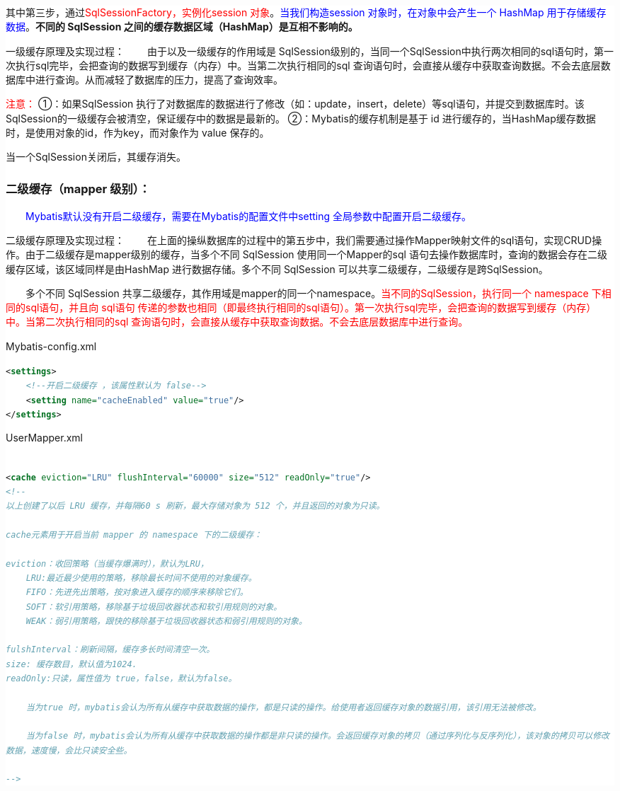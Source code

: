 其中第三步，通过<font color="red">SqlSessionFactory，实例化session 对象</font>。<font color="blue">当我们构造session 对象时，在对象中会产生一个 HashMap 用于存储缓存数据</font>。<strong>不同的 SqlSession 之间的缓存数据区域（HashMap）是互相不影响的。</strong>

一级缓存原理及实现过程：
&emsp;&emsp;由于以及一级缓存的作用域是 SqlSession级别的，当同一个SqlSession中执行两次相同的sql语句时，第一次执行sql完毕，会把查询的数据写到缓存（内存）中。当第二次执行相同的sql 查询语句时，会直接从缓存中获取查询数据。不会去底层数据库中进行查询。从而减轻了数据库的压力，提高了查询效率。

<font color="red">注意：</font>
①：如果SqlSession 执行了对数据库的数据进行了修改（如：update，insert，delete）等sql语句，并提交到数据库时。该SqlSession的一级缓存会被清空，保证缓存中的数据是最新的。
②：Mybatis的缓存机制是基于 id 进行缓存的，当HashMap缓存数据时，是使用对象的id，作为key，而对象作为 value 保存的。

当一个SqlSession关闭后，其缓存消失。


### 二级缓存（mapper 级别）：
&emsp;&emsp;<font color="blue">Mybatis默认没有开启二级缓存，需要在Mybatis的配置文件中setting 全局参数中配置开启二级缓存。</font>

二级缓存原理及实现过程：
&emsp;&emsp;在上面的操纵数据库的过程中的第五步中，我们需要通过操作Mapper映射文件的sql语句，实现CRUD操作。由于二级缓存是mapper级别的缓存，当多个不同 SqlSession 使用同一个Mapper的sql 语句去操作数据库时，查询的数据会存在二级缓存区域，该区域同样是由HashMap 进行数据存储。多个不同 SqlSession 可以共享二级缓存，二级缓存是跨SqlSession。

&emsp;&emsp;多个不同 SqlSession 共享二级缓存，其作用域是mapper的同一个namespace。<font color="red">当不同的SqlSession，执行同一个 namespace 下相同的sql语句，并且向 sql语句 传递的参数也相同（即最终执行相同的sql语句）。第一次执行sql完毕，会把查询的数据写到缓存（内存）中。当第二次执行相同的sql 查询语句时，会直接从缓存中获取查询数据。不会去底层数据库中进行查询。</font> 

Mybatis-config.xml
```xml
<settings>
	<!--开启二级缓存 ，该属性默认为 false-->
	<setting name="cacheEnabled" value="true"/>
</settings>
```
UserMapper.xml
```xml

<cache eviction="LRU" flushInterval="60000" size="512" readOnly="true"/>
<!--
以上创建了以后 LRU 缓存，并每隔60 s 刷新，最大存储对象为 512 个，并且返回的对象为只读。

cache元素用于开启当前 mapper 的 namespace 下的二级缓存：

eviction：收回策略（当缓存爆满时），默认为LRU，
	LRU:最近最少使用的策略，移除最长时间不使用的对象缓存。
	FIFO：先进先出策略，按对象进入缓存的顺序来移除它们。
	SOFT：软引用策略，移除基于垃圾回收器状态和软引用规则的对象。
	WEAK：弱引用策略，跟快的移除基于垃圾回收器状态和弱引用规则的对象。

fulshInterval：刷新间隔，缓存多长时间清空一次。
size: 缓存数目，默认值为1024.
readOnly:只读，属性值为 true，false，默认为false。 
	
	当为true 时，mybatis会认为所有从缓存中获取数据的操作，都是只读的操作。给使用者返回缓存对象的数据引用，该引用无法被修改。
	
	当为false 时，mybatis会认为所有从缓存中获取数据的操作都是非只读的操作。会返回缓存对象的拷贝（通过序列化与反序列化），该对象的拷贝可以修改数据，速度慢，会比只读安全些。

-->
```
